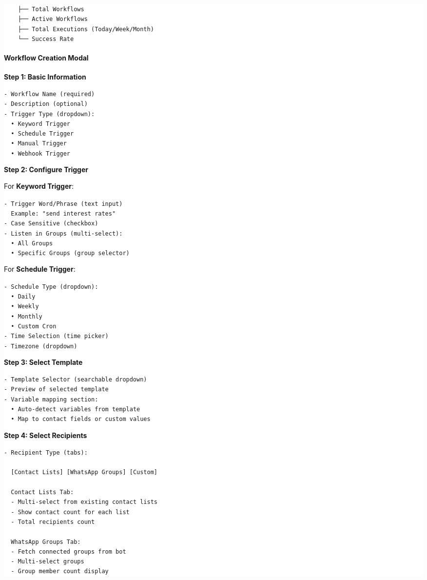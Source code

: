 ```html
    ├── Total Workflows
    ├── Active Workflows
    ├── Total Executions (Today/Week/Month)
    └── Success Rate
```

#### Workflow Creation Modal

**Step 1: Basic Information**
```
- Workflow Name (required)
- Description (optional)
- Trigger Type (dropdown):
  • Keyword Trigger
  • Schedule Trigger
  • Manual Trigger
  • Webhook Trigger
```

**Step 2: Configure Trigger**

For **Keyword Trigger**:
```
- Trigger Word/Phrase (text input)
  Example: "send interest rates"
- Case Sensitive (checkbox)
- Listen in Groups (multi-select):
  • All Groups
  • Specific Groups (group selector)
```

For **Schedule Trigger**:
```
- Schedule Type (dropdown):
  • Daily
  • Weekly
  • Monthly
  • Custom Cron
- Time Selection (time picker)
- Timezone (dropdown)
```

**Step 3: Select Template**
```
- Template Selector (searchable dropdown)
- Preview of selected template
- Variable mapping section:
  • Auto-detect variables from template
  • Map to contact fields or custom values
```

**Step 4: Select Recipients**
```
- Recipient Type (tabs):

  [Contact Lists] [WhatsApp Groups] [Custom]

  Contact Lists Tab:
  - Multi-select from existing contact lists
  - Show contact count for each list
  - Total recipients count

  WhatsApp Groups Tab:
  - Fetch connected groups from bot
  - Multi-select groups
  - Group member count display

```